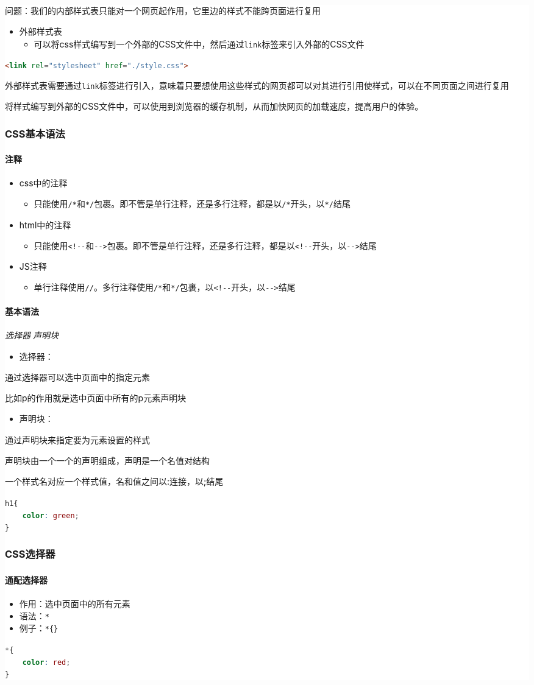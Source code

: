问题：我们的内部样式表只能对一个网页起作用，它里边的样式不能跨页面进行复用

- 外部样式表
  - 可以将css样式编写到一个外部的CSS文件中，然后通过`link`标签来引入外部的CSS文件

```html
<link rel="stylesheet" href="./style.css">
```

外部样式表需要通过`link`标签进行引入，意味着只要想使用这些样式的网页都可以对其进行引用使样式，可以在不同页面之间进行复用

将样式编写到外部的CSS文件中，可以使用到浏览器的缓存机制，从而加快网页的加载速度，提高用户的体验。

### CSS基本语法

#### 注释

- css中的注释
  - 只能使用`/*`和`*/`包裹。即不管是单行注释，还是多行注释，都是以`/*`开头，以`*/`结尾

- html中的注释
  - 只能使用`<!--`和`-->`包裹。即不管是单行注释，还是多行注释，都是以`<!--`开头，以`-->`结尾

- JS注释
  - 单行注释使用`//`。多行注释使用`/*`和`*/`包裹，以`<!--`开头，以`-->`结尾

#### 基本语法

*选择器 声明块*

- 选择器：

通过选择器可以选中页面中的指定元素

比如p的作用就是选中页面中所有的p元素声明块

- 声明块：

通过声明块来指定要为元素设置的样式

声明块由一个一个的声明组成，声明是一个名值对结构

一个样式名对应一个样式值，名和值之间以:连接，以;结尾

```css
h1{
    color: green;
}
```

### CSS选择器

#### 通配选择器

- 作用：选中页面中的所有元素
- 语法：`*`
- 例子：`*{}`

```css
*{
    color: red;
}
```
